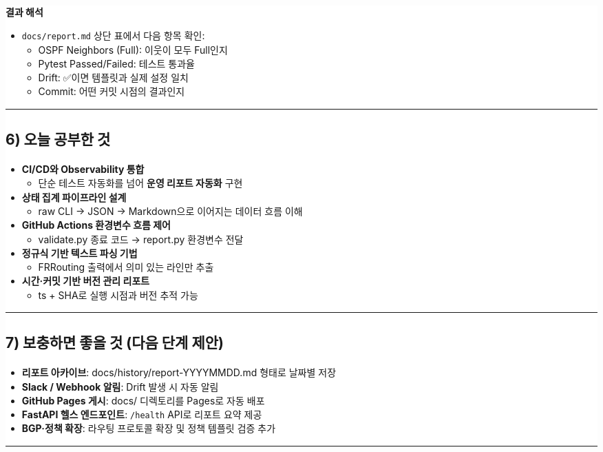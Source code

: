**결과 해석**
- `docs/report.md` 상단 표에서 다음 항목 확인:
  - OSPF Neighbors (Full): 이웃이 모두 Full인지
  - Pytest Passed/Failed: 테스트 통과율
  - Drift: ✅이면 템플릿과 실제 설정 일치
  - Commit: 어떤 커밋 시점의 결과인지

---

## 6) 오늘 공부한 것
- **CI/CD와 Observability 통합**  
  - 단순 테스트 자동화를 넘어 **운영 리포트 자동화** 구현  
- **상태 집계 파이프라인 설계**  
  - raw CLI → JSON → Markdown으로 이어지는 데이터 흐름 이해  
- **GitHub Actions 환경변수 흐름 제어**  
  - validate.py 종료 코드 → report.py 환경변수 전달  
- **정규식 기반 텍스트 파싱 기법**  
  - FRRouting 출력에서 의미 있는 라인만 추출  
- **시간·커밋 기반 버전 관리 리포트**  
  - ts + SHA로 실행 시점과 버전 추적 가능  

---

## 7) 보충하면 좋을 것 (다음 단계 제안)
- **리포트 아카이브**: docs/history/report-YYYYMMDD.md 형태로 날짜별 저장  
- **Slack / Webhook 알림**: Drift 발생 시 자동 알림  
- **GitHub Pages 게시**: docs/ 디렉토리를 Pages로 자동 배포  
- **FastAPI 헬스 엔드포인트**: `/health` API로 리포트 요약 제공  
- **BGP·정책 확장**: 라우팅 프로토콜 확장 및 정책 템플릿 검증 추가  

---
